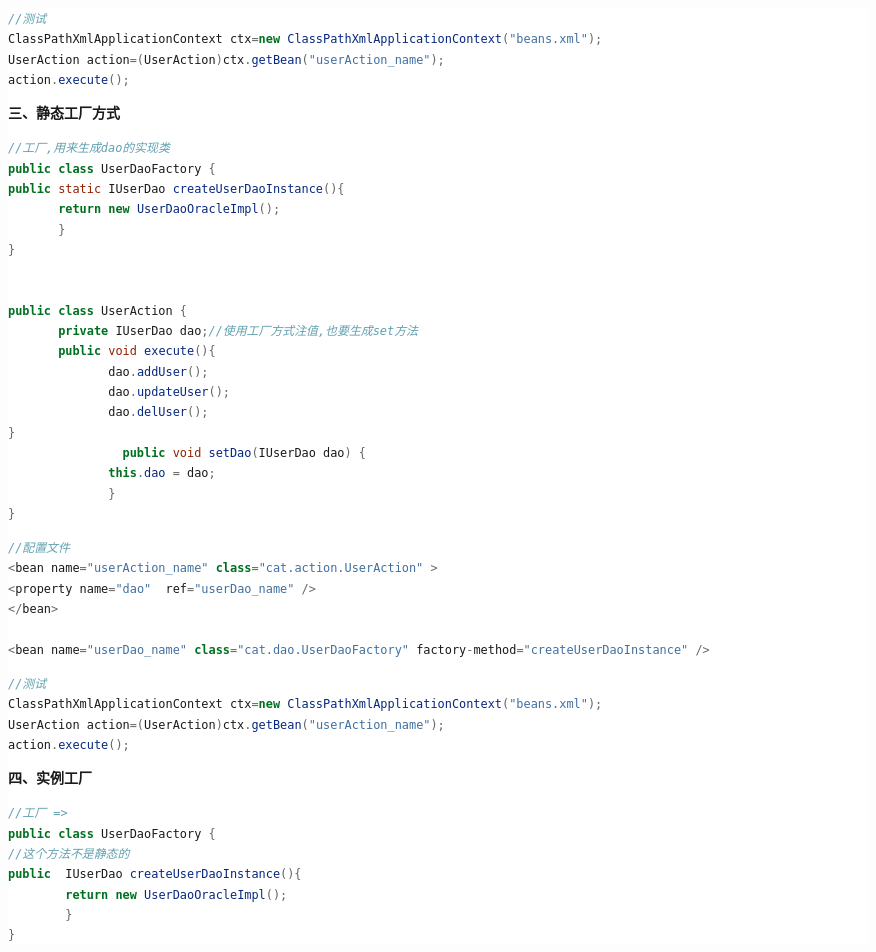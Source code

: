 ```java
```

```java
//测试
ClassPathXmlApplicationContext ctx=new ClassPathXmlApplicationContext("beans.xml");
UserAction action=(UserAction)ctx.getBean("userAction_name");
action.execute(); 
```

**三、静态工厂方式**

```java
//工厂,用来生成dao的实现类
public class UserDaoFactory {
public static IUserDao createUserDaoInstance(){
       return new UserDaoOracleImpl();
       }
}

           
public class UserAction {
       private IUserDao dao;//使用工厂方式注值,也要生成set方法
       public void execute(){
              dao.addUser();
              dao.updateUser();
              dao.delUser();
}
                public void setDao(IUserDao dao) {
              this.dao = dao;
              }    
}
```

```java
//配置文件 
<bean name="userAction_name" class="cat.action.UserAction" >
<property name="dao"  ref="userDao_name" />
</bean>
              
<bean name="userDao_name" class="cat.dao.UserDaoFactory" factory-method="createUserDaoInstance" />
```

```java
//测试
ClassPathXmlApplicationContext ctx=new ClassPathXmlApplicationContext("beans.xml");
UserAction action=(UserAction)ctx.getBean("userAction_name");
action.execute(); 
```

**四、实例工厂**

```java
//工厂 =>
public class UserDaoFactory {
//这个方法不是静态的
public  IUserDao createUserDaoInstance(){
        return new UserDaoOracleImpl();
        }
}
```
